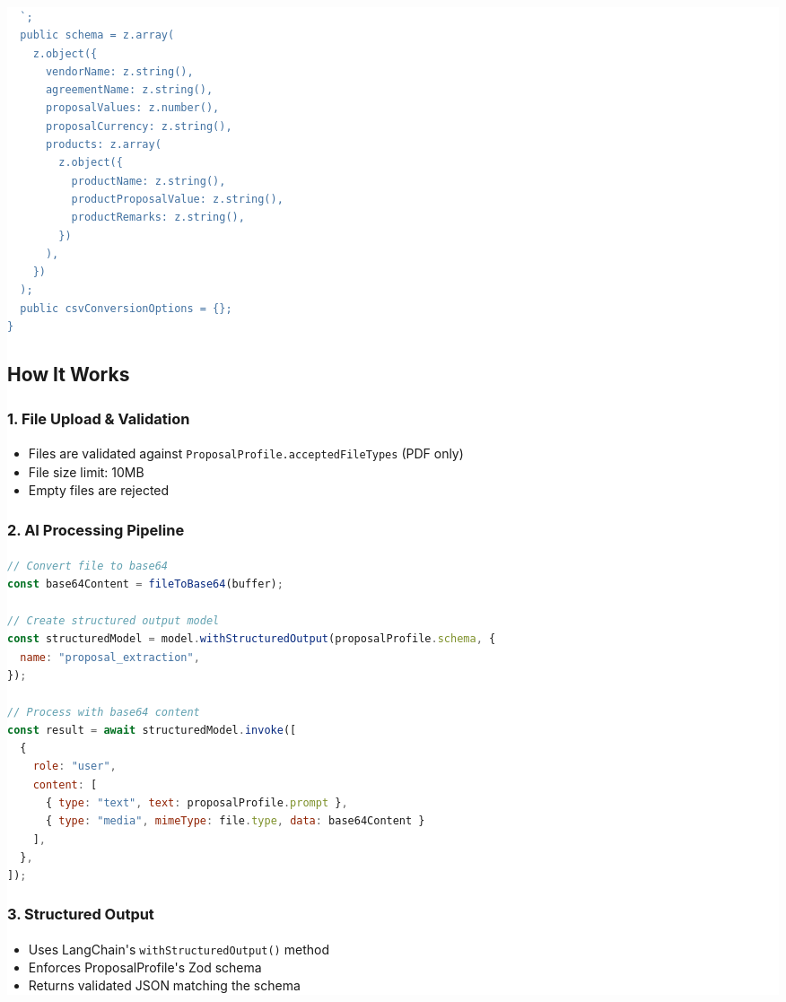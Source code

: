 ```typescript
  `;
  public schema = z.array(
    z.object({
      vendorName: z.string(),
      agreementName: z.string(),
      proposalValues: z.number(),
      proposalCurrency: z.string(),
      products: z.array(
        z.object({
          productName: z.string(),
          productProposalValue: z.string(),
          productRemarks: z.string(),
        })
      ),
    })
  );
  public csvConversionOptions = {};
}
```

## How It Works

### 1. File Upload & Validation
- Files are validated against `ProposalProfile.acceptedFileTypes` (PDF only)
- File size limit: 10MB
- Empty files are rejected

### 2. AI Processing Pipeline
```javascript
// Convert file to base64
const base64Content = fileToBase64(buffer);

// Create structured output model
const structuredModel = model.withStructuredOutput(proposalProfile.schema, {
  name: "proposal_extraction",
});

// Process with base64 content
const result = await structuredModel.invoke([
  {
    role: "user",
    content: [
      { type: "text", text: proposalProfile.prompt },
      { type: "media", mimeType: file.type, data: base64Content }
    ],
  },
]);
```

### 3. Structured Output
- Uses LangChain's `withStructuredOutput()` method
- Enforces ProposalProfile's Zod schema
- Returns validated JSON matching the schema
